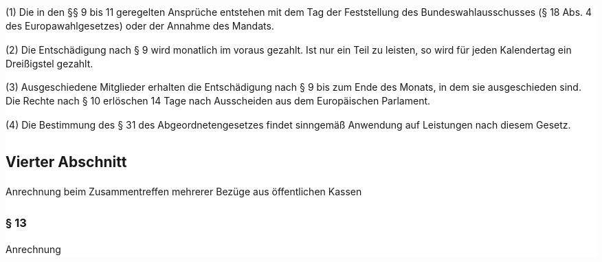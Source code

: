 <div>

<div class="jnhtml">

<div>

<div class="jurAbsatz">

(1) Die in den §§ 9 bis 11 geregelten Ansprüche entstehen mit dem Tag
der Feststellung des Bundeswahlausschusses (§ 18 Abs. 4 des
Europawahlgesetzes) oder der Annahme des Mandats.

</div>

<div class="jurAbsatz">

(2) Die Entschädigung nach § 9 wird monatlich im voraus gezahlt. Ist nur
ein Teil zu leisten, so wird für jeden Kalendertag ein Dreißigstel
gezahlt.

</div>

<div class="jurAbsatz">

(3) Ausgeschiedene Mitglieder erhalten die Entschädigung nach § 9 bis
zum Ende des Monats, in dem sie ausgeschieden sind. Die Rechte nach § 10
erlöschen 14 Tage nach Ausscheiden aus dem Europäischen Parlament.

</div>

<div class="jurAbsatz">

(4) Die Bestimmung des § 31 des Abgeordnetengesetzes findet sinngemäß
Anwendung auf Leistungen nach diesem Gesetz.

</div>

</div>

</div>

</div>

<span id="BJNR004130979BJNG000400315.html"></span>

## Vierter Abschnitt  
Anrechnung beim Zusammentreffen mehrerer Bezüge aus öffentlichen Kassen

<span id="BJNR004130979BJNE002105116.html"></span>

### § 13  
Anrechnung

<div>

<div class="jnhtml">

<div>

<div class="jurAbsatz">
